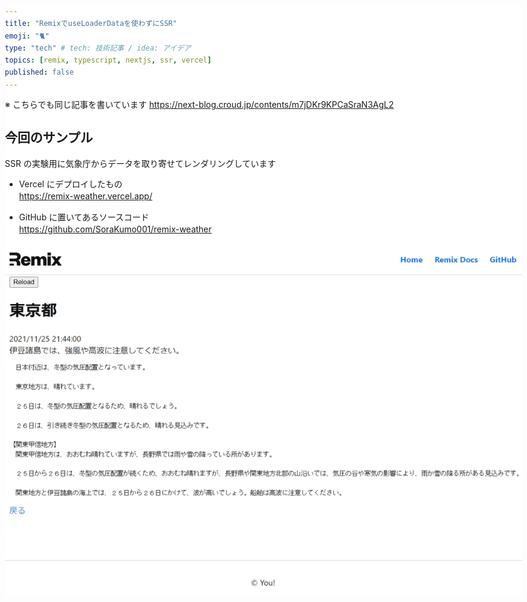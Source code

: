 ```yaml
---
title: "RemixでuseLoaderDataを使わずにSSR"
emoji: "🐈"
type: "tech" # tech: 技術記事 / idea: アイデア
topics: [remix, typescript, nextjs, ssr, vercel]
published: false
---
```


※ こちらでも同じ記事を書いています
https://next-blog.croud.jp/contents/m7jDKr9KPCaSraN3AgL2

## 今回のサンプル

SSR の実験用に気象庁からデータを取り寄せてレンダリングしています

- Vercel にデプロイしたもの  
  <https://remix-weather.vercel.app/>

- GitHub に置いてあるソースコード  
  <https://github.com/SoraKumo001/remix-weather>

![](/images/04667b504235c6/2021-11-25-23-36-38.png)


  [key: string]: Center;